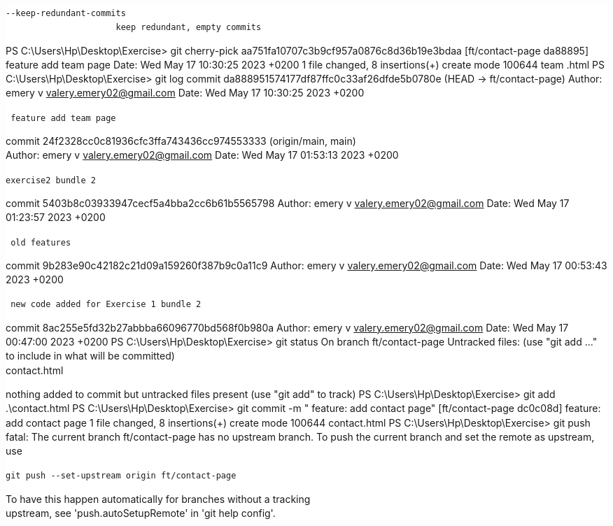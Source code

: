     --keep-redundant-commits
                          keep redundant, empty commits

PS C:\Users\Hp\Desktop\Exercise> git cherry-pick aa751fa10707c3b9cf957a0876c8d36b19e3bdaa
[ft/contact-page da88895]  feature add team page
 Date: Wed May 17 10:30:25 2023 +0200
 1 file changed, 8 insertions(+)
 create mode 100644 team .html
PS C:\Users\Hp\Desktop\Exercise> git log
commit da888951574177df87ffc0c33af26dfde5b0780e (HEAD -> ft/contact-page)
Author: emery v <valery.emery02@gmail.com>
Date:   Wed May 17 10:30:25 2023 +0200

     feature add team page

commit 24f2328cc0c81936cfc3ffa743436cc974553333 (origin/main, main)   
Author: emery v <valery.emery02@gmail.com>
Date:   Wed May 17 01:53:13 2023 +0200

    exercise2 bundle 2

commit 5403b8c03933947cecf5a4bba2cc6b61b5565798
Author: emery v <valery.emery02@gmail.com>
Date:   Wed May 17 01:23:57 2023 +0200

     old features

commit 9b283e90c42182c21d09a159260f387b9c0a11c9
Author: emery v <valery.emery02@gmail.com>
Date:   Wed May 17 00:53:43 2023 +0200

     new code added for Exercise 1 bundle 2

commit 8ac255e5fd32b27abbba66096770bd568f0b980a
Author: emery v <valery.emery02@gmail.com>
Date:   Wed May 17 00:47:00 2023 +0200
PS C:\Users\Hp\Desktop\Exercise> git status
On branch ft/contact-page
Untracked files:
  (use "git add <file>..." to include in what will be committed)      
        contact.html

nothing added to commit but untracked files present (use "git add" to track)
PS C:\Users\Hp\Desktop\Exercise> git add .\contact.html
PS C:\Users\Hp\Desktop\Exercise> git commit -m " feature: add contact page"
[ft/contact-page dc0c08d]  feature: add contact page
 1 file changed, 8 insertions(+)
 create mode 100644 contact.html
PS C:\Users\Hp\Desktop\Exercise> git push 
fatal: The current branch ft/contact-page has no upstream branch.
To push the current branch and set the remote as upstream, use        

    git push --set-upstream origin ft/contact-page

To have this happen automatically for branches without a tracking     
upstream, see 'push.autoSetupRemote' in 'git help config'.

